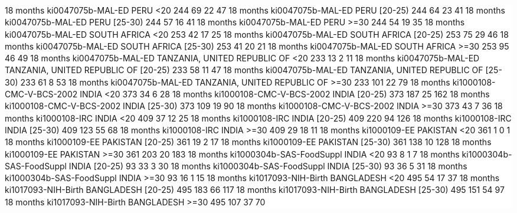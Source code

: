 18 months   ki0047075b-MAL-ED          PERU                           <20          244     69     22     47
18 months   ki0047075b-MAL-ED          PERU                           [20-25)      244     64     23     41
18 months   ki0047075b-MAL-ED          PERU                           [25-30)      244     57     16     41
18 months   ki0047075b-MAL-ED          PERU                           >=30         244     54     19     35
18 months   ki0047075b-MAL-ED          SOUTH AFRICA                   <20          253     42     17     25
18 months   ki0047075b-MAL-ED          SOUTH AFRICA                   [20-25)      253     75     29     46
18 months   ki0047075b-MAL-ED          SOUTH AFRICA                   [25-30)      253     41     20     21
18 months   ki0047075b-MAL-ED          SOUTH AFRICA                   >=30         253     95     46     49
18 months   ki0047075b-MAL-ED          TANZANIA, UNITED REPUBLIC OF   <20          233     13      2     11
18 months   ki0047075b-MAL-ED          TANZANIA, UNITED REPUBLIC OF   [20-25)      233     58     11     47
18 months   ki0047075b-MAL-ED          TANZANIA, UNITED REPUBLIC OF   [25-30)      233     61      8     53
18 months   ki0047075b-MAL-ED          TANZANIA, UNITED REPUBLIC OF   >=30         233    101     22     79
18 months   ki1000108-CMC-V-BCS-2002   INDIA                          <20          373     34      6     28
18 months   ki1000108-CMC-V-BCS-2002   INDIA                          [20-25)      373    187     25    162
18 months   ki1000108-CMC-V-BCS-2002   INDIA                          [25-30)      373    109     19     90
18 months   ki1000108-CMC-V-BCS-2002   INDIA                          >=30         373     43      7     36
18 months   ki1000108-IRC              INDIA                          <20          409     37     12     25
18 months   ki1000108-IRC              INDIA                          [20-25)      409    220     94    126
18 months   ki1000108-IRC              INDIA                          [25-30)      409    123     55     68
18 months   ki1000108-IRC              INDIA                          >=30         409     29     18     11
18 months   ki1000109-EE               PAKISTAN                       <20          361      1      0      1
18 months   ki1000109-EE               PAKISTAN                       [20-25)      361     19      2     17
18 months   ki1000109-EE               PAKISTAN                       [25-30)      361    138     10    128
18 months   ki1000109-EE               PAKISTAN                       >=30         361    203     20    183
18 months   ki1000304b-SAS-FoodSuppl   INDIA                          <20           93      8      1      7
18 months   ki1000304b-SAS-FoodSuppl   INDIA                          [20-25)       93     33      3     30
18 months   ki1000304b-SAS-FoodSuppl   INDIA                          [25-30)       93     36      5     31
18 months   ki1000304b-SAS-FoodSuppl   INDIA                          >=30          93     16      1     15
18 months   ki1017093-NIH-Birth        BANGLADESH                     <20          495     54     17     37
18 months   ki1017093-NIH-Birth        BANGLADESH                     [20-25)      495    183     66    117
18 months   ki1017093-NIH-Birth        BANGLADESH                     [25-30)      495    151     54     97
18 months   ki1017093-NIH-Birth        BANGLADESH                     >=30         495    107     37     70